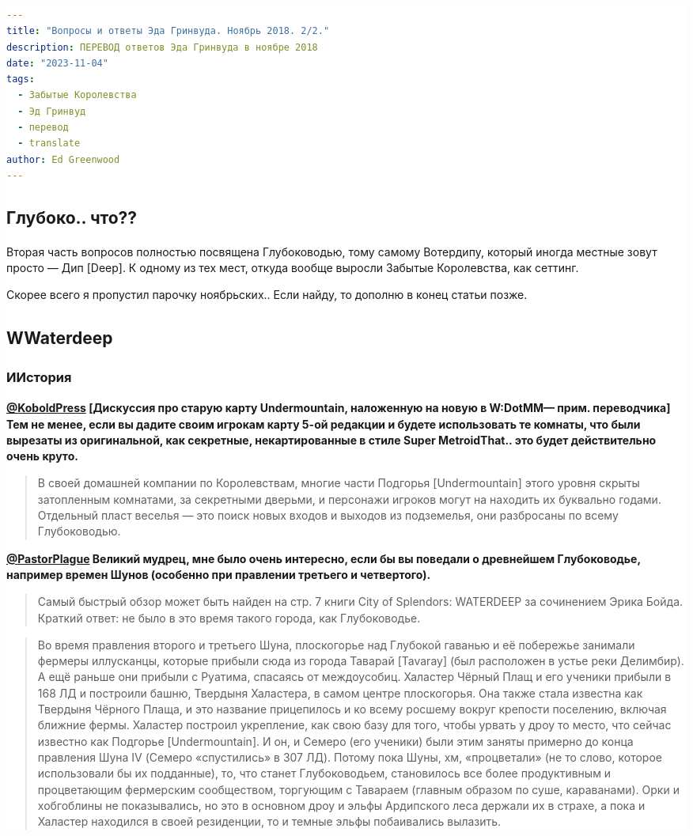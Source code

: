 ```yaml
---
title: "Вопросы и ответы Эда Гринвуда. Ноябрь 2018. 2/2."
description: ПЕРЕВОД ответов Эда Гринвуда в ноябре 2018
date: "2023-11-04"
tags: 
  - Забытые Королевства
  - Эд Гринвуд
  - перевод
  - translate
author: Ed Greenwood
---
```


## Глубоко.. что??

Вторая часть вопросов полностью посвящена Глубоководью, тому самому Вотердипу, который иногда местные зовут просто — Дип \[Deep\]. К одному из тех мест, откуда вообще выросли Забытые Королевства, как сеттинг.

Скорее всего я пропустил парочку ноябрьских.. Если найду, то дополню в конец статьи позже.

## WWaterdeep

### ИИстория

**[@KoboldPress](https://vk.com/away.php?to=https%3A%2F%2Ftwitter.com%2FKoboldPress&cc_key=) \[Дискуссия про старую карту Undermountain, наложенную на новую в W:DotMM— прим. переводчика\] Тем не менее, если вы дадите своим игрокам карту 5-ой редакции и будете использовать те комнаты, что были вырезаты из оригинальной, как секретные, некартированные в стиле Super MetroidThat.. это будет действительно очень круто.**

> В своей домашней компании по Королевствам, многие части Подгорья \[Undermountain\] этого уровня скрыты затопленным комнатами, за секретными дверьми, и персонажи игроков могут на находить их буквально годами. Отдельный пласт веселья — это поиск новых входов и выходов из подземелья, они разбросаны по всему Глубоководью.

**[@PastorPlague](https://vk.com/away.php?to=https%3A%2F%2Ftwitter.com%2FPastorPlague&cc_key=) Великий мудрец, мне было очень интересно, если бы вы поведали о древнейшем Глубоководье, например времен Шунов (особенно при правлении третьего и четвертого).**

> Самый быстрый обзор может быть найден на стр. 7 книги City of Splendors: WATERDEEP за сочинением Эрика Бойда. Краткий ответ: не было в это время такого города, как Глубоководье.

> Во время правления второго и третьего Шуна, плоскогорье над Глубокой гаванью и её побережье занимали фермеры иллусканцы, которые прибыли сюда из города Таварай \[Tavaray\] (был расположен в устье реки Делимбир). А ещё раньше они прибыли с Руатима, спасаясь от междоусобиц. Халастер Чёрный Плащ и его ученики прибыли в 168 ЛД и построили башню, Твердыня Халастера, в самом центре плоскогорья. Она также стала известна как Твердыня Чёрного Плаща, и это название прицепилось и ко всему росшему вокруг крепости поселению, включая ближние фермы. Халастер построил укрепление, как свою базу для того, чтобы урвать у дроу то место, что сейчас известно как Подгорье \[Undermountain\]. И он, и Семеро (его ученики) были этим заняты примерно до конца правления Шуна IV (Семеро «спустились» в 307 ЛД). Потому пока Шуны, хм, «процветали» (не то слово, которое использовали бы их подданные), то, что станет Глубоководьем, становилось все более продуктивным и процветающим фермерским сообществом, торгующим с Тавараем (главным образом по суше, караванами). Орки и хобгоблины не показывались, но это в основном дроу и эльфы Ардипского леса держали их в страхе, а пока и Халастер находился в своей резиденции, то и темные эльфы побаивались вылазить.
